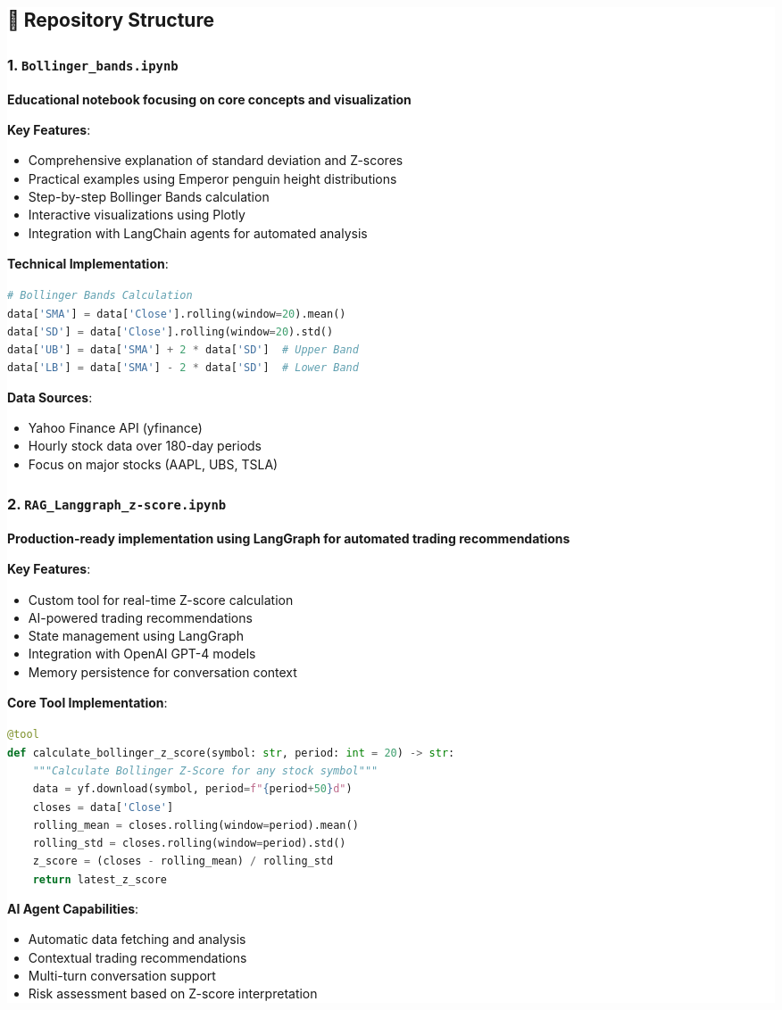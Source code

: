 ## 📁 Repository Structure

### 1. `Bollinger_bands.ipynb`
**Educational notebook focusing on core concepts and visualization**

**Key Features**:
- Comprehensive explanation of standard deviation and Z-scores
- Practical examples using Emperor penguin height distributions
- Step-by-step Bollinger Bands calculation
- Interactive visualizations using Plotly
- Integration with LangChain agents for automated analysis

**Technical Implementation**:
```python
# Bollinger Bands Calculation
data['SMA'] = data['Close'].rolling(window=20).mean()
data['SD'] = data['Close'].rolling(window=20).std()
data['UB'] = data['SMA'] + 2 * data['SD']  # Upper Band
data['LB'] = data['SMA'] - 2 * data['SD']  # Lower Band
```

**Data Sources**: 
- Yahoo Finance API (yfinance)
- Hourly stock data over 180-day periods
- Focus on major stocks (AAPL, UBS, TSLA)

### 2. `RAG_Langgraph_z-score.ipynb`
**Production-ready implementation using LangGraph for automated trading recommendations**

**Key Features**:
- Custom tool for real-time Z-score calculation
- AI-powered trading recommendations
- State management using LangGraph
- Integration with OpenAI GPT-4 models
- Memory persistence for conversation context

**Core Tool Implementation**:
```python
@tool
def calculate_bollinger_z_score(symbol: str, period: int = 20) -> str:
    """Calculate Bollinger Z-Score for any stock symbol"""
    data = yf.download(symbol, period=f"{period+50}d")
    closes = data['Close']
    rolling_mean = closes.rolling(window=period).mean()
    rolling_std = closes.rolling(window=period).std()
    z_score = (closes - rolling_mean) / rolling_std
    return latest_z_score
```

**AI Agent Capabilities**:
- Automatic data fetching and analysis
- Contextual trading recommendations
- Multi-turn conversation support
- Risk assessment based on Z-score interpretation
